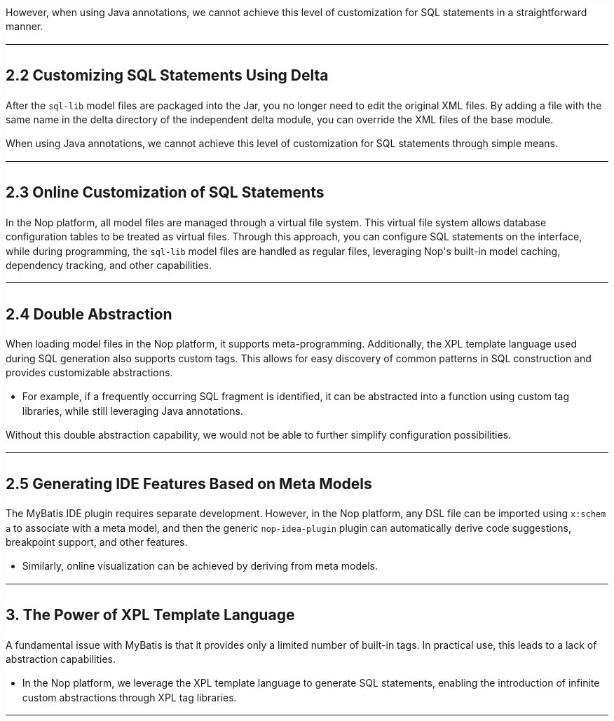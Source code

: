 However, when using Java annotations, we cannot achieve this level of customization for SQL statements in a straightforward manner.

---

## 2.2 Customizing SQL Statements Using Delta

After the `sql-lib` model files are packaged into the Jar, you no longer need to edit the original XML files. By adding a file with the same name in the delta directory of the independent delta module, you can override the XML files of the base module.

When using Java annotations, we cannot achieve this level of customization for SQL statements through simple means.

---

## 2.3 Online Customization of SQL Statements

In the Nop platform, all model files are managed through a virtual file system. This virtual file system allows database configuration tables to be treated as virtual files. Through this approach, you can configure SQL statements on the interface, while during programming, the `sql-lib` model files are handled as regular files, leveraging Nop's built-in model caching, dependency tracking, and other capabilities.

---

## 2.4 Double Abstraction

When loading model files in the Nop platform, it supports meta-programming. Additionally, the XPL template language used during SQL generation also supports custom tags. This allows for easy discovery of common patterns in SQL construction and provides customizable abstractions.
- For example, if a frequently occurring SQL fragment is identified, it can be abstracted into a function using custom tag libraries, while still leveraging Java annotations.

Without this double abstraction capability, we would not be able to further simplify configuration possibilities.

---

## 2.5 Generating IDE Features Based on Meta Models

The MyBatis IDE plugin requires separate development. However, in the Nop platform, any DSL file can be imported using `x:schema` to associate with a meta model, and then the generic `nop-idea-plugin` plugin can automatically derive code suggestions, breakpoint support, and other features.
- Similarly, online visualization can be achieved by deriving from meta models.

---

## 3. The Power of XPL Template Language

A fundamental issue with MyBatis is that it provides only a limited number of built-in tags. In practical use, this leads to a lack of abstraction capabilities. 
- In the Nop platform, we leverage the XPL template language to generate SQL statements, enabling the introduction of infinite custom abstractions through XPL tag libraries.

---
